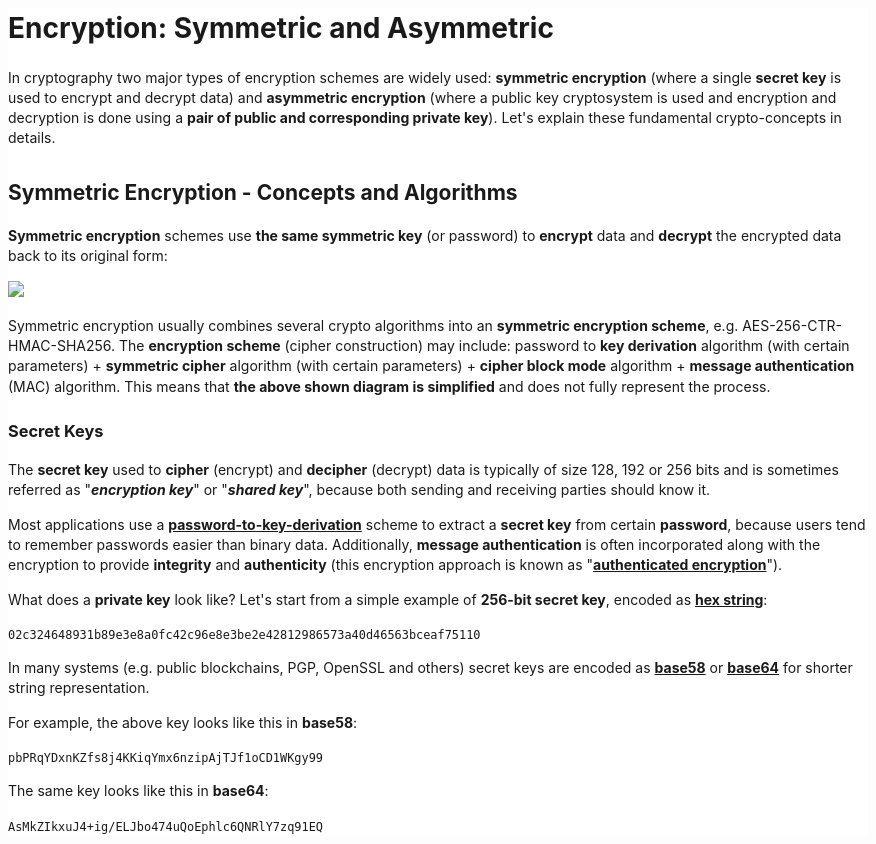 # Encryption: Symmetric and Asymmetric

In cryptography two major types of encryption schemes are widely used: **symmetric encryption** \(where a single **secret key** is used to encrypt and decrypt data\) and **asymmetric encryption** \(where a public key cryptosystem is used and encryption and decryption is done using a **pair of public and corresponding private key**\). Let's explain these fundamental crypto-concepts in details.

## Symmetric Encryption - Concepts and Algorithms

**Symmetric encryption** schemes use **the same symmetric key** \(or password\) to **encrypt** data and **decrypt** the encrypted data back to its original form:

![](.gitbook/assets/symmetric-encryption.png)

Symmetric encryption usually combines several crypto algorithms into an **symmetric encryption scheme**, e.g. AES-256-CTR-HMAC-SHA256. The **encryption scheme** \(cipher construction\) may include: password to **key derivation** algorithm \(with certain parameters\) + **symmetric cipher** algorithm \(with certain parameters\) + **cipher block mode** algorithm + **message authentication** \(MAC\) algorithm. This means that **the above shown diagram is simplified** and does not fully represent the process.

### Secret Keys

The **secret key** used to **cipher** \(encrypt\) and **decipher** \(decrypt\) data is typically of size 128, 192 or 256 bits and is sometimes referred as "_**encryption key**_" or "_**shared key**_", because both sending and receiving parties should know it.

Most applications use a [**password-to-key-derivation**](https://github.com/svetlin-nakov/practical-cryptography-for-developers/tree/34666e7576d7427e08bf3940a69214b0cda94676/content/part-1-blockchain-networks-concepts/blockchain-cryptography/blockchain-cryptography-overview/hmac-and-key-derivation.html) scheme to extract a **secret key** from certain **password**, because users tend to remember passwords easier than binary data. Additionally, **message authentication** is often incorporated along with the encryption to provide **integrity** and **authenticity** \(this encryption approach is known as "[**authenticated encryption**](https://en.wikipedia.org/wiki/Authenticated_encryption)"\).

What does a **private key** look like? Let's start from a simple example of **256-bit secret key**, encoded as [**hex string**](https://en.wikipedia.org/wiki/Hexadecimal):

```text
02c324648931b89e3e8a0fc42c96e8e3be2e42812986573a40d46563bceaf75110
```

In many systems \(e.g. public blockchains, PGP, OpenSSL and others\) secret keys are encoded as [**base58**](https://en.wikipedia.org/wiki/Base58) or [**base64**](https://en.wikipedia.org/wiki/Base64) for shorter string representation.

For example, the above key looks like this in **base58**:

```text
pbPRqYDxnKZfs8j4KKiqYmx6nzipAjTJf1oCD1WKgy99
```

The same key looks like this in **base64**:

```text
AsMkZIkxuJ4+ig/ELJbo474uQoEphlc6QNRlY7zq91EQ
```
